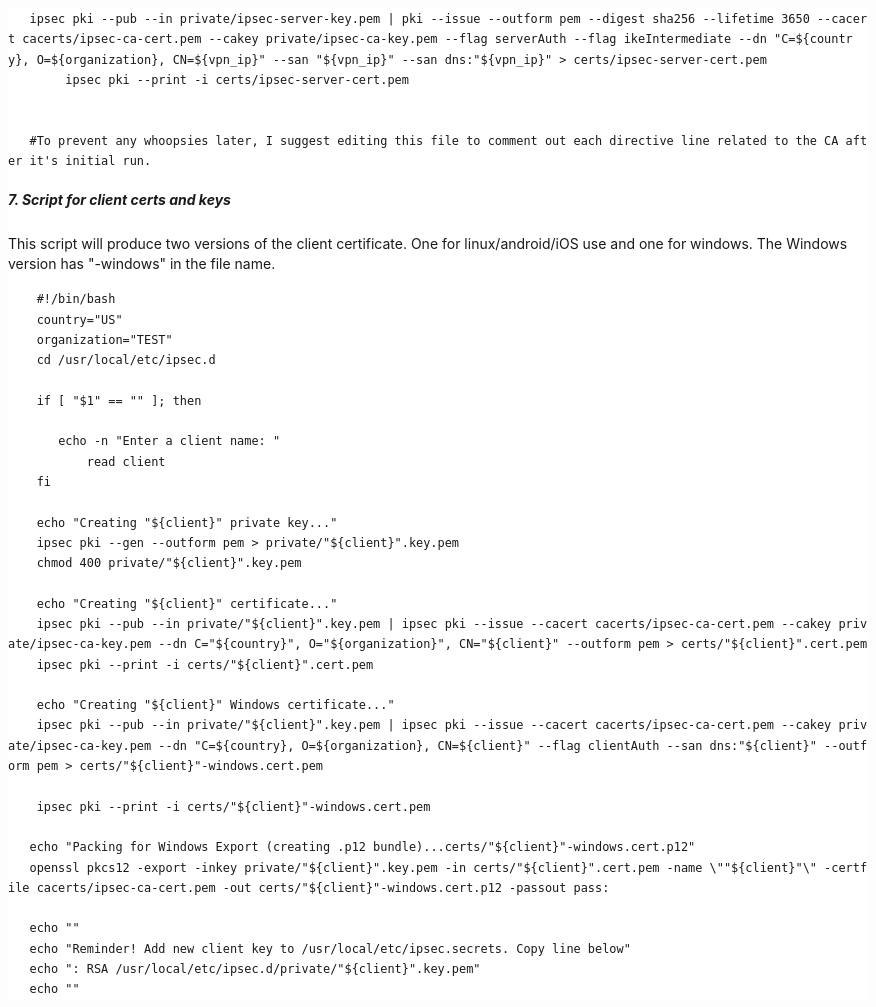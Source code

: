 ```
   ipsec pki --pub --in private/ipsec-server-key.pem | pki --issue --outform pem --digest sha256 --lifetime 3650 --cacert cacerts/ipsec-ca-cert.pem --cakey private/ipsec-ca-key.pem --flag serverAuth --flag ikeIntermediate --dn "C=${country}, O=${organization}, CN=${vpn_ip}" --san "${vpn_ip}" --san dns:"${vpn_ip}" > certs/ipsec-server-cert.pem
        ipsec pki --print -i certs/ipsec-server-cert.pem

   
   #To prevent any whoopsies later, I suggest editing this file to comment out each directive line related to the CA after it's initial run.
```

##### 7. Script for client certs and keys

This script will produce two versions of the client certificate. One for linux/android/iOS use and one for windows. The Windows version has "-windows" in the file name.

```
    #!/bin/bash
    country="US"
    organization="TEST"
    cd /usr/local/etc/ipsec.d

    if [ "$1" == "" ]; then

       echo -n "Enter a client name: "
           read client
    fi

    echo "Creating "${client}" private key..."
    ipsec pki --gen --outform pem > private/"${client}".key.pem
    chmod 400 private/"${client}".key.pem
    
    echo "Creating "${client}" certificate..."
    ipsec pki --pub --in private/"${client}".key.pem | ipsec pki --issue --cacert cacerts/ipsec-ca-cert.pem --cakey private/ipsec-ca-key.pem --dn C="${country}", O="${organization}", CN="${client}" --outform pem > certs/"${client}".cert.pem
    ipsec pki --print -i certs/"${client}".cert.pem
       
    echo "Creating "${client}" Windows certificate..."
    ipsec pki --pub --in private/"${client}".key.pem | ipsec pki --issue --cacert cacerts/ipsec-ca-cert.pem --cakey private/ipsec-ca-key.pem --dn "C=${country}, O=${organization}, CN=${client}" --flag clientAuth --san dns:"${client}" --outform pem > certs/"${client}"-windows.cert.pem

    ipsec pki --print -i certs/"${client}"-windows.cert.pem

   echo "Packing for Windows Export (creating .p12 bundle)...certs/"${client}"-windows.cert.p12"
   openssl pkcs12 -export -inkey private/"${client}".key.pem -in certs/"${client}".cert.pem -name \""${client}"\" -certfile cacerts/ipsec-ca-cert.pem -out certs/"${client}"-windows.cert.p12 -passout pass:

   echo ""
   echo "Reminder! Add new client key to /usr/local/etc/ipsec.secrets. Copy line below"
   echo ": RSA /usr/local/etc/ipsec.d/private/"${client}".key.pem"
   echo ""

```
